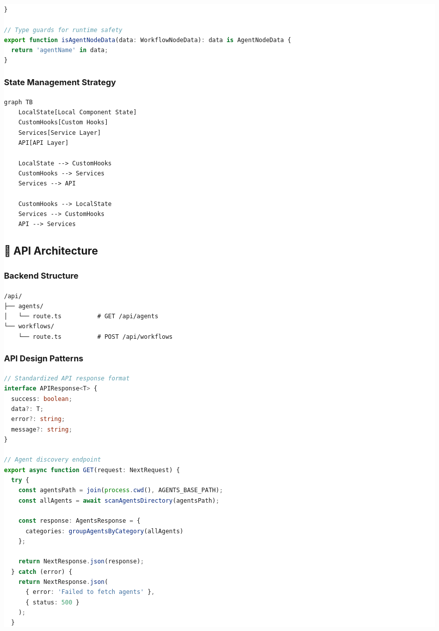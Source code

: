 ```typescript
}

// Type guards for runtime safety
export function isAgentNodeData(data: WorkflowNodeData): data is AgentNodeData {
  return 'agentName' in data;
}
```

### State Management Strategy
```mermaid
graph TB
    LocalState[Local Component State]
    CustomHooks[Custom Hooks]
    Services[Service Layer]
    API[API Layer]
    
    LocalState --> CustomHooks
    CustomHooks --> Services
    Services --> API
    
    CustomHooks --> LocalState
    Services --> CustomHooks
    API --> Services
```

## 🔌 API Architecture

### Backend Structure
```
/api/
├── agents/
│   └── route.ts          # GET /api/agents
└── workflows/
    └── route.ts          # POST /api/workflows
```

### API Design Patterns
```typescript
// Standardized API response format
interface APIResponse<T> {
  success: boolean;
  data?: T;
  error?: string;
  message?: string;
}

// Agent discovery endpoint
export async function GET(request: NextRequest) {
  try {
    const agentsPath = join(process.cwd(), AGENTS_BASE_PATH);
    const allAgents = await scanAgentsDirectory(agentsPath);
    
    const response: AgentsResponse = {
      categories: groupAgentsByCategory(allAgents)
    };
    
    return NextResponse.json(response);
  } catch (error) {
    return NextResponse.json(
      { error: 'Failed to fetch agents' },
      { status: 500 }
    );
  }
```